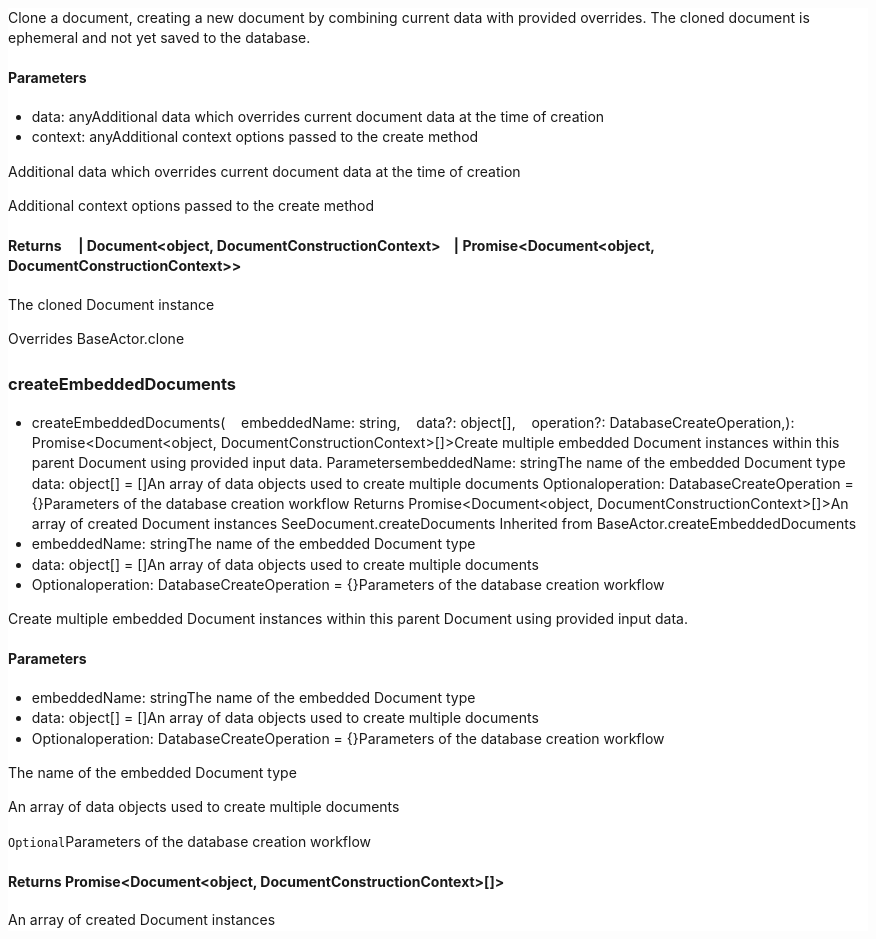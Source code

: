 Clone a document, creating a new document by combining current data with provided overrides.
The cloned document is ephemeral and not yet saved to the database.


#### Parameters

- data: anyAdditional data which overrides current document data at the time of creation
- context: anyAdditional context options passed to the create method

Additional data which overrides current document data at the time of creation

Additional context options passed to the create method


#### Returns     | Document<object, DocumentConstructionContext>    | Promise<Document<object, DocumentConstructionContext>>

The cloned Document instance

Overrides BaseActor.clone


### createEmbeddedDocuments

- createEmbeddedDocuments(    embeddedName: string,    data?: object[],    operation?: DatabaseCreateOperation,): Promise<Document<object, DocumentConstructionContext>[]>Create multiple embedded Document instances within this parent Document using provided input data.
ParametersembeddedName: stringThe name of the embedded Document type
data: object[] = []An array of data objects used to create multiple documents
Optionaloperation: DatabaseCreateOperation = {}Parameters of the database creation workflow
Returns Promise<Document<object, DocumentConstructionContext>[]>An array of created Document instances
SeeDocument.createDocuments
Inherited from BaseActor.createEmbeddedDocuments
- embeddedName: stringThe name of the embedded Document type
- data: object[] = []An array of data objects used to create multiple documents
- Optionaloperation: DatabaseCreateOperation = {}Parameters of the database creation workflow

Create multiple embedded Document instances within this parent Document using provided input data.


#### Parameters

- embeddedName: stringThe name of the embedded Document type
- data: object[] = []An array of data objects used to create multiple documents
- Optionaloperation: DatabaseCreateOperation = {}Parameters of the database creation workflow

The name of the embedded Document type

An array of data objects used to create multiple documents

`Optional`Parameters of the database creation workflow


#### Returns Promise<Document<object, DocumentConstructionContext>[]>

An array of created Document instances
